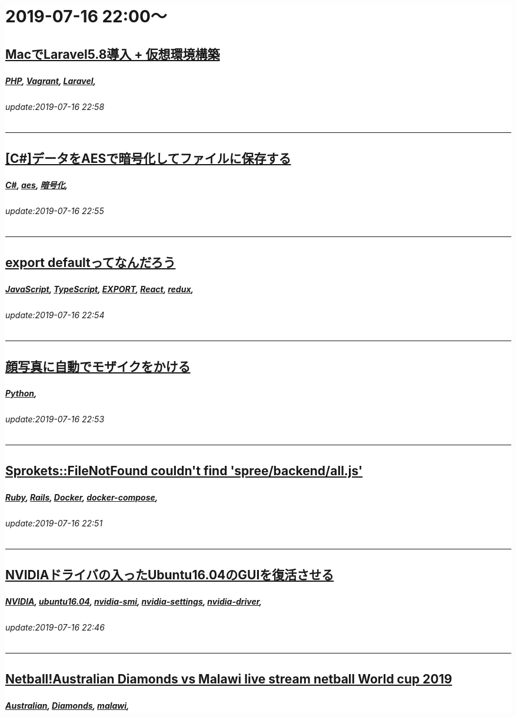 # 2019-07-16 22:00～
## [MacでLaravel5.8導入 + 仮想環境構築](https://qiita.com/nnipsii/items/aeb6fb2ea06e18ddb4c5)
##### [PHP](https://qiita.com/tags/PHP), [Vagrant](https://qiita.com/tags/Vagrant), [Laravel](https://qiita.com/tags/Laravel), 
###### update:2019-07-16 22:58
---
## [[C#]データをAESで暗号化してファイルに保存する](https://qiita.com/tera1707/items/a0dc441a7a432433d84d)
##### [C#](https://qiita.com/tags/C#), [aes](https://qiita.com/tags/aes), [暗号化](https://qiita.com/tags/暗号化), 
###### update:2019-07-16 22:55
---
## [export defaultってなんだろう](https://qiita.com/rena_m/items/b9e79dc88e5c5bc5b245)
##### [JavaScript](https://qiita.com/tags/JavaScript), [TypeScript](https://qiita.com/tags/TypeScript), [EXPORT](https://qiita.com/tags/EXPORT), [React](https://qiita.com/tags/React), [redux](https://qiita.com/tags/redux), 
###### update:2019-07-16 22:54
---
## [顔写真に自動でモザイクをかける](https://qiita.com/kazu218/items/d4a3fe7ec2693394da99)
##### [Python](https://qiita.com/tags/Python), 
###### update:2019-07-16 22:53
---
## [Sprokets::FileNotFound  couldn't find 'spree/backend/all.js'](https://qiita.com/MasashiSumiishi/items/64a5173e00346b97c01e)
##### [Ruby](https://qiita.com/tags/Ruby), [Rails](https://qiita.com/tags/Rails), [Docker](https://qiita.com/tags/Docker), [docker-compose](https://qiita.com/tags/docker-compose), 
###### update:2019-07-16 22:51
---
## [NVIDIAドライバの入ったUbuntu16.04のGUIを復活させる](https://qiita.com/Ninjaky/items/f7b7432b531e2d2c5a0f)
##### [NVIDIA](https://qiita.com/tags/NVIDIA), [ubuntu16.04](https://qiita.com/tags/ubuntu16.04), [nvidia-smi](https://qiita.com/tags/nvidia-smi), [nvidia-settings](https://qiita.com/tags/nvidia-settings), [nvidia-driver](https://qiita.com/tags/nvidia-driver), 
###### update:2019-07-16 22:46
---
## [Netball!Australian Diamonds vs Malawi live stream netball World cup 2019](https://qiita.com/ausdiamonds/items/e6138363a9b18bf8ba9f)
##### [Australian](https://qiita.com/tags/Australian), [Diamonds](https://qiita.com/tags/Diamonds), [malawi](https://qiita.com/tags/malawi), 